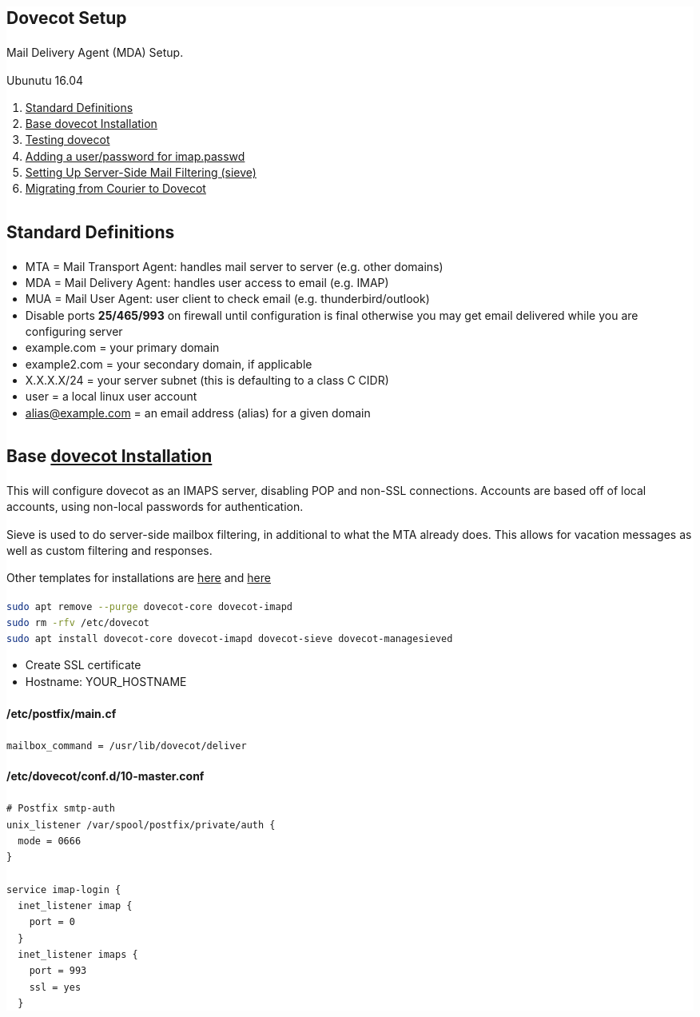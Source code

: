 Dovecot Setup
-------------
Mail Delivery Agent (MDA) Setup.

Ubunutu 16.04


1. [Standard Definitions](#standard-definitions)
2. [Base dovecot Installation](#base-dovecot-installation)
3. [Testing dovecot](#testing-dovecot)
3. [Adding a user/password for imap.passwd](#adding-a-userpassword-for-imappasswd)
4. [Setting Up Server-Side Mail Filtering (sieve)](#setting-up-server-side-mail-filtering-sieve)
5. [Migrating from Courier to Dovecot](#migrating-from-courier-to-dovecot)

Standard Definitions
--------------------
* MTA = Mail Transport Agent: handles mail server to server (e.g. other domains)
* MDA = Mail Delivery Agent: handles user access to email (e.g. IMAP)
* MUA = Mail User Agent: user client to check email (e.g. thunderbird/outlook)
* Disable ports **25/465/993** on firewall until configuration is final 
  otherwise you may get email delivered while you are configuring server
* example.com = your primary domain
* example2.com = your secondary domain, if applicable
* X.X.X.X/24 = your server subnet (this is defaulting to a class C CIDR)
* user = a local linux user account
* alias@example.com = an email address (alias) for a given domain

Base [dovecot Installation][5]
-------------------------
This will configure dovecot as an IMAPS server, disabling POP and non-SSL
connections. Accounts are based off of local accounts, using non-local passwords
for authentication.

Sieve is used to do server-side mailbox filtering, in additional to what the MTA
already does. This allows for vacation messages as well as custom filtering and
responses.

Other templates for installations are [here][1] and [here][4]

```bash
sudo apt remove --purge dovecot-core dovecot-imapd
sudo rm -rfv /etc/dovecot
sudo apt install dovecot-core dovecot-imapd dovecot-sieve dovecot-managesieved
```

* Create SSL certificate
* Hostname: YOUR_HOSTNAME

#### /etc/postfix/main.cf
```config
mailbox_command = /usr/lib/dovecot/deliver
````

#### /etc/dovecot/conf.d/10-master.conf
```config
# Postfix smtp-auth
unix_listener /var/spool/postfix/private/auth {
  mode = 0666
}

service imap-login {
  inet_listener imap {
    port = 0
  }
  inet_listener imaps {
    port = 993
    ssl = yes
  }
```

[1]: https://help.ubuntu.com/community/PostfixDovecotSASL
[2]: https://pario.no/2007/05/17/courier-imap-to-dovecot-migration-script/
[3]: http://wiki.dovecot.org/Migration/Courier
[4]: http://www.townx.org/index.php?q=blog/elliot/simple_spamassassin_setup_with_postfix_and_dovecot_on_ubuntu_breezy
[5]: http://www.binarytides.com/install-postfix-dovecot-debian/
[6]: http://wiki.dovecot.org/VirtualUsers
[7]: http://wiki.dovecot.org/Authentication/PasswordSchemes
[8]: http://wiki.dovecot.org/AuthDatabase/PasswdFile
[9]: http://wiki.dovecot.org/HowTo/SimpleVirtualInstall
[10]: http://dikant.de/2012/05/21/setting-up-server-side-mail-filtering/
[11]: http://wiki2.dovecot.org/Pigeonhole
[12]: https://easyengine.io/tutorials/mail/server/sieve-filtering/
[13]: https://tty1.net/blog/2011/sieve-tutorial_en.html